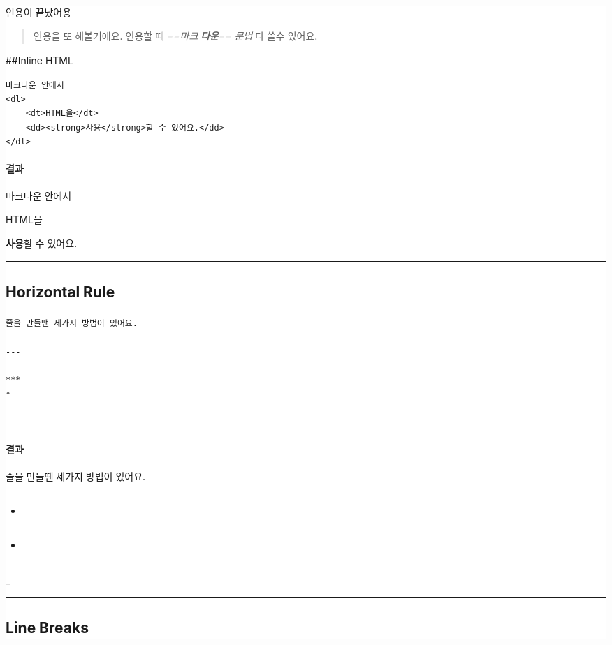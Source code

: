 인용이 끝났어용

> 인용을 또 해볼거에요. 인용할 때 _==마크 **다운**== 문법_ 다 쓸수 있어요.

##Inline HTML

```
마크다운 안에서
<dl>
    <dt>HTML을</dt>
    <dd><strong>사용</strong>할 수 있어요.</dd>
</dl>
```

#### 결과

마크다운 안에서

HTML을

**사용**할 수 있어요.

---

## Horizontal Rule

```
줄을 만들땐 세가지 방법이 있어요.

---
-
***
*
___
_
```

#### 결과

줄을 만들땐 세가지 방법이 있어요.

---

-

---

*

---

_

---

## Line Breaks
